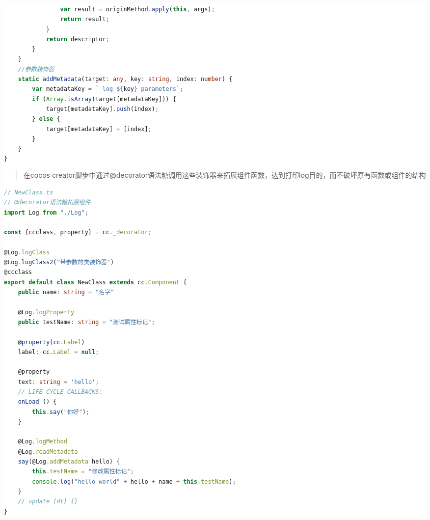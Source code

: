 ```typescript
                var result = originMethod.apply(this, args);
                return result;
            }
            return descriptor;
        }
    }
    //参数装饰器
    static addMetadata(target: any, key: string, index: number) {
        var metadataKey = `_log_${key}_parameters`;
        if (Array.isArray(target[metadataKey])) {
            target[metadataKey].push(index);
        } else {
            target[metadataKey] = [index];
        }
    }
}
```

> 在cocos creator脚步中通过@decorator语法糖调用这些装饰器来拓展组件函数，达到打印log目的，而不破坏原有函数或组件的结构

```typescript
// NewClass.ts
// @decorator语法糖拓展组件
import Log from "./Log";

const {ccclass, property} = cc._decorator;

@Log.logClass
@Log.logClass2("带参数的类装饰器")
@ccclass
export default class NewClass extends cc.Component {
    public name: string = "名字"

    @Log.logProperty
    public testName: string = "测试属性标记";

    @property(cc.Label)
    label: cc.Label = null;

    @property
    text: string = 'hello';
    // LIFE-CYCLE CALLBACKS:
    onLoad () {
        this.say("你好");
    }

    @Log.logMethod
    @Log.readMetadata
    say(@Log.addMetadata hello) {
        this.testName = "修改属性标记";
        console.log("hello world" + hello + name + this.testName);
    }
    // update (dt) {}
}
```
